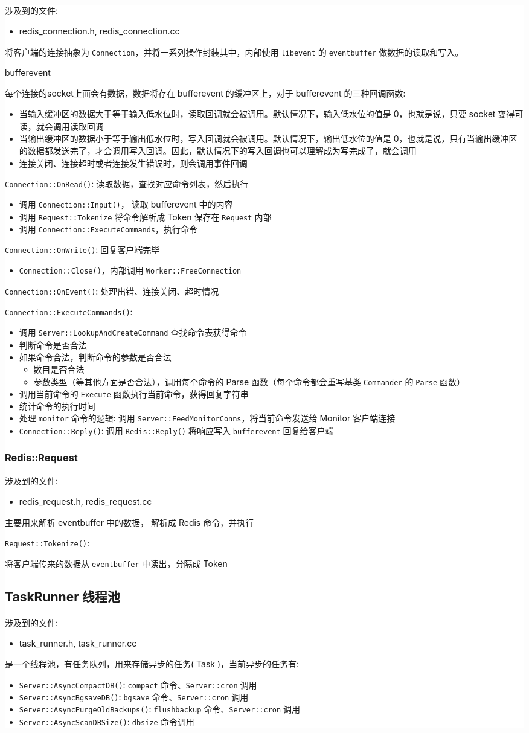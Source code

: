 涉及到的文件:

- redis_connection.h, redis_connection.cc

将客户端的连接抽象为 `Connection`，并将一系列操作封装其中，内部使用 `libevent` 的 `eventbuffer` 做数据的读取和写入。

bufferevent

每个连接的socket上面会有数据，数据将存在 bufferevent 的缓冲区上，对于 bufferevent 的三种回调函数:
- 当输入缓冲区的数据大于等于输入低水位时，读取回调就会被调用。默认情况下，输入低水位的值是 0，也就是说，只要 socket 变得可读，就会调用读取回调
- 当输出缓冲区的数据小于等于输出低水位时，写入回调就会被调用。默认情况下，输出低水位的值是 0，也就是说，只有当输出缓冲区的数据都发送完了，才会调用写入回调。因此，默认情况下的写入回调也可以理解成为写完成了，就会调用
- 连接关闭、连接超时或者连接发生错误时，则会调用事件回调

`Connection::OnRead()`: 读取数据，查找对应命令列表，然后执行
- 调用 `Connection::Input()`， 读取 bufferevent 中的内容
- 调用 `Request::Tokenize` 将命令解析成 Token 保存在 `Request` 内部
- 调用 `Connection::ExecuteCommands`，执行命令

`Connection::OnWrite()`: 回复客户端完毕
- `Connection::Close()`，内部调用 `Worker::FreeConnection`

`Connection::OnEvent()`: 处理出错、连接关闭、超时情况

`Connection::ExecuteCommands()`:
- 调用 `Server::LookupAndCreateCommand` 查找命令表获得命令
- 判断命令是否合法
- 如果命令合法，判断命令的参数是否合法
    - 数目是否合法
    - 参数类型（等其他方面是否合法），调用每个命令的 Parse 函数（每个命令都会重写基类 `Commander` 的 `Parse` 函数）
- 调用当前命令的 `Execute` 函数执行当前命令，获得回复字符串
- 统计命令的执行时间
- 处理 `monitor` 命令的逻辑: 调用 `Server::FeedMonitorConns`，将当前命令发送给 Monitor 客户端连接
- `Connection::Reply()`: 调用 `Redis::Reply()` 将响应写入 `bufferevent` 回复给客户端

### Redis::Request

涉及到的文件:

- redis_request.h, redis_request.cc

主要用来解析 eventbuffer 中的数据， 解析成 Redis 命令，并执行

`Request::Tokenize()`: 

将客户端传来的数据从 `eventbuffer` 中读出，分隔成 Token

## TaskRunner 线程池

涉及到的文件:

- task_runner.h, task_runner.cc

是一个线程池，有任务队列，用来存储异步的任务( Task )，当前异步的任务有:

- `Server::AsyncCompactDB()`: `compact` 命令、`Server::cron` 调用
- `Server::AsyncBgsaveDB()`: `bgsave` 命令、`Server::cron` 调用
- `Server::AsyncPurgeOldBackups()`:  `flushbackup` 命令、`Server::cron` 调用
- `Server::AsyncScanDBSize()`:  `dbsize` 命令调用
